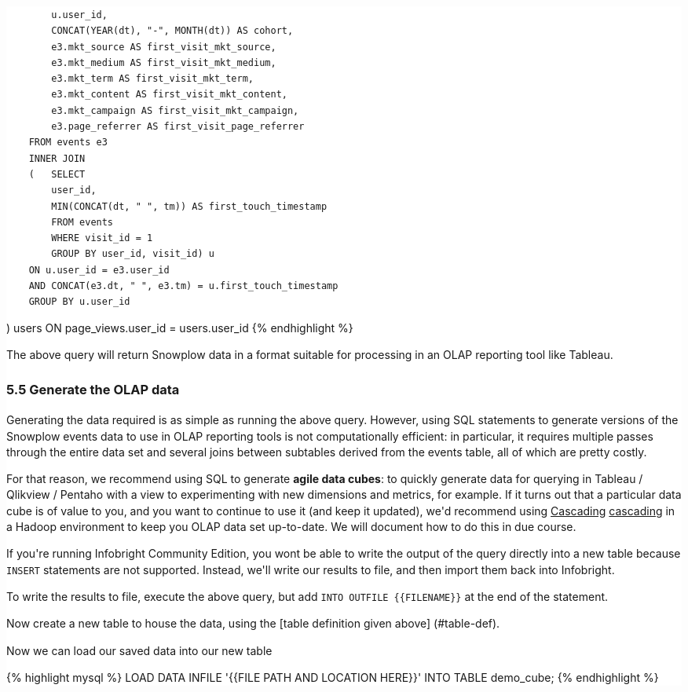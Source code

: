 			u.user_id,
			CONCAT(YEAR(dt), "-", MONTH(dt)) AS cohort,
			e3.mkt_source AS first_visit_mkt_source,
			e3.mkt_medium AS first_visit_mkt_medium,
			e3.mkt_term AS first_visit_mkt_term,
			e3.mkt_content AS first_visit_mkt_content,
			e3.mkt_campaign AS first_visit_mkt_campaign,
			e3.page_referrer AS first_visit_page_referrer
		FROM events e3
		INNER JOIN
		(	SELECT
			user_id,
			MIN(CONCAT(dt, " ", tm)) AS first_touch_timestamp
			FROM events
			WHERE visit_id = 1
			GROUP BY user_id, visit_id) u
		ON u.user_id = e3.user_id
		AND CONCAT(e3.dt, " ", e3.tm) = u.first_touch_timestamp
		GROUP BY u.user_id
) users
ON page_views.user_id = users.user_id
{% endhighlight %}

The above query will return Snowplow data in a format suitable for processing in an OLAP reporting tool like Tableau.

<div class="html">
<h3><a name="generate">5.5 Generate the OLAP data</a></h3>
</div>

Generating the data required is as simple as running the above query. However, using SQL statements to generate versions of the Snowplow events data to use in OLAP reporting tools is not computationally efficient: in particular, it requires multiple passes through the entire data set and several joins between subtables derived from the events table, all of which are pretty costly.

For that reason, we recommend using SQL to generate **agile data cubes**: to quickly generate data for querying in Tableau / Qlikview / Pentaho with a view to experimenting with new dimensions and metrics, for example. If it turns out that a particular data cube is of value to you, and you want to continue to use it (and keep it updated), we'd recommend using [Cascading] [cascading] in a Hadoop environment to keep you OLAP data set up-to-date. We will document how to do this in due course.

If you're running Infobright Community Edition, you wont be able to write the output of the query directly into a new table because `INSERT` statements are not supported. Instead, we'll write our results to file, and then import them back into Infobright.

To write the results to file, execute the above query, but add `INTO OUTFILE {{FILENAME}}` at the end of the statement.

Now create a new table to house the data, using the [table definition given above] (#table-def).

Now we can load our saved data into our new table

{% highlight mysql %}
LOAD DATA INFILE '{{FILE PATH AND LOCATION HERE}}'
INTO TABLE demo_cube;
{% endhighlight %}


[ga-custom-reports]: http://www.google.com/analytics/features/custom-reports.html
[cascading]: http://www.cascading.org/
[putty]: http://www.chiark.greenend.org.uk/~sgtatham/putty/
[putty-ssh-tunnel-tutorial]: http://oldsite.precedence.co.uk/nc/putty.html
[analysing-snowplow-data-with-tableau]: /blog/2012/10/24/web-analytics-with-tableau-and-snowplow/
[mixpanel]: https://mixpanel.com/
[kissmetrics]: http://www.kissmetrics.com/